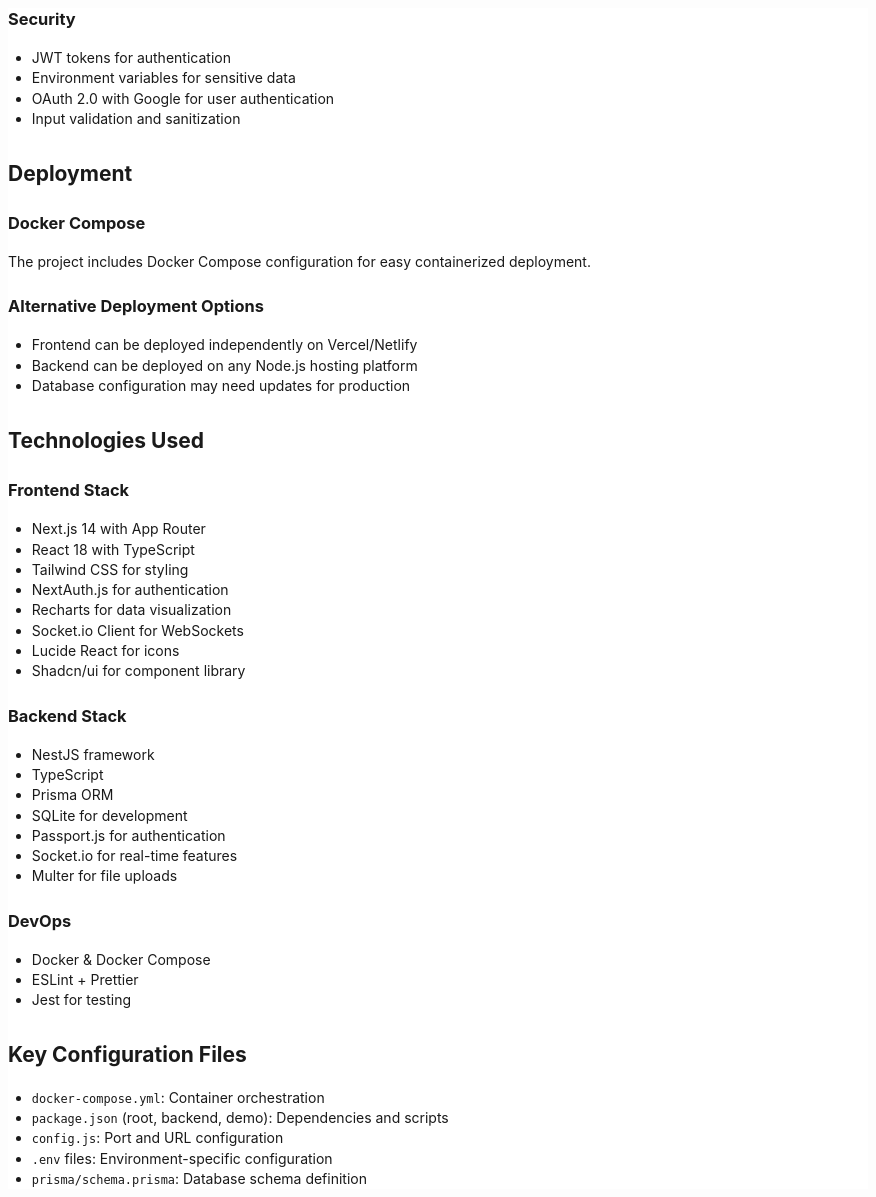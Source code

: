 ### Security
- JWT tokens for authentication
- Environment variables for sensitive data
- OAuth 2.0 with Google for user authentication
- Input validation and sanitization

## Deployment

### Docker Compose
The project includes Docker Compose configuration for easy containerized deployment.

### Alternative Deployment Options
- Frontend can be deployed independently on Vercel/Netlify
- Backend can be deployed on any Node.js hosting platform
- Database configuration may need updates for production

## Technologies Used

### Frontend Stack
- Next.js 14 with App Router
- React 18 with TypeScript
- Tailwind CSS for styling
- NextAuth.js for authentication
- Recharts for data visualization
- Socket.io Client for WebSockets
- Lucide React for icons
- Shadcn/ui for component library

### Backend Stack
- NestJS framework
- TypeScript
- Prisma ORM
- SQLite for development
- Passport.js for authentication
- Socket.io for real-time features
- Multer for file uploads

### DevOps
- Docker & Docker Compose
- ESLint + Prettier
- Jest for testing

## Key Configuration Files

- `docker-compose.yml`: Container orchestration
- `package.json` (root, backend, demo): Dependencies and scripts
- `config.js`: Port and URL configuration
- `.env` files: Environment-specific configuration
- `prisma/schema.prisma`: Database schema definition
